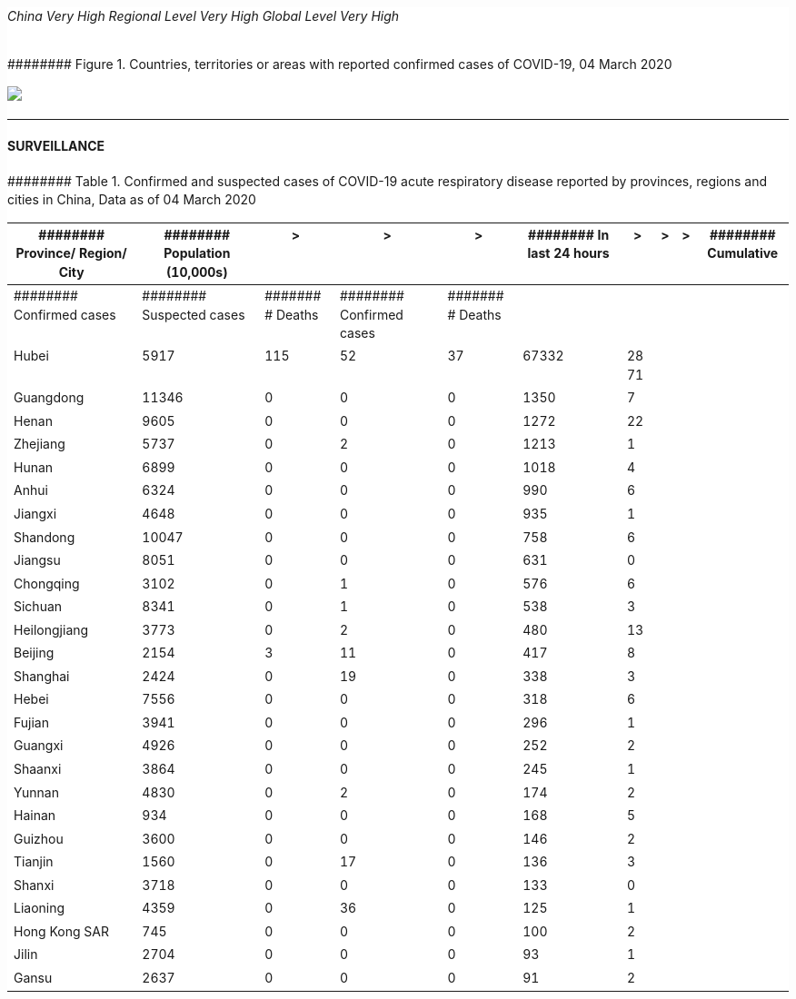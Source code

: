 ###### China Very High Regional Level Very High Global Level Very High

######## Figure 1. Countries, territories or areas with reported confirmed cases of COVID-19, 04 March 2020

![](assets_20200304-sitrep-44-covid-19/img-2365.jpg)

---

#### SURVEILLANCE

######## Table 1. Confirmed and suspected cases of COVID-19 acute respiratory disease reported by provinces, regions and cities in China, Data as of 04 March 2020

| ######## Province/ Region/ City | ######## Population (10,000s) |>|>|>| ######## In last 24 hours |>|>|>| ######## Cumulative |  
|---|---|---|---|---|---|---|---|---|---|  
| ######## Confirmed cases | ######## Suspected cases | ######## Deaths | ######## Confirmed cases | ######## Deaths |  
| Hubei | 5917 | 115 | 52 | 37 | 67332 | 2871 |  
| Guangdong | 11346 | 0 | 0 | 0 | 1350 | 7 |  
| Henan | 9605 | 0 | 0 | 0 | 1272 | 22 |  
| Zhejiang | 5737 | 0 | 2 | 0 | 1213 | 1 |  
| Hunan | 6899 | 0 | 0 | 0 | 1018 | 4 |  
| Anhui | 6324 | 0 | 0 | 0 | 990 | 6 |  
| Jiangxi | 4648 | 0 | 0 | 0 | 935 | 1 |  
| Shandong | 10047 | 0 | 0 | 0 | 758 | 6 |  
| Jiangsu | 8051 | 0 | 0 | 0 | 631 | 0 |  
| Chongqing | 3102 | 0 | 1 | 0 | 576 | 6 |  
| Sichuan | 8341 | 0 | 1 | 0 | 538 | 3 |  
| Heilongjiang | 3773 | 0 | 2 | 0 | 480 | 13 |  
| Beijing | 2154 | 3 | 11 | 0 | 417 | 8 |  
| Shanghai | 2424 | 0 | 19 | 0 | 338 | 3 |  
| Hebei | 7556 | 0 | 0 | 0 | 318 | 6 |  
| Fujian | 3941 | 0 | 0 | 0 | 296 | 1 |  
| Guangxi | 4926 | 0 | 0 | 0 | 252 | 2 |  
| Shaanxi | 3864 | 0 | 0 | 0 | 245 | 1 |  
| Yunnan | 4830 | 0 | 2 | 0 | 174 | 2 |  
| Hainan | 934 | 0 | 0 | 0 | 168 | 5 |  
| Guizhou | 3600 | 0 | 0 | 0 | 146 | 2 |  
| Tianjin | 1560 | 0 | 17 | 0 | 136 | 3 |  
| Shanxi | 3718 | 0 | 0 | 0 | 133 | 0 |  
| Liaoning | 4359 | 0 | 36 | 0 | 125 | 1 |  
| Hong Kong SAR | 745 | 0 | 0 | 0 | 100 | 2 |  
| Jilin | 2704 | 0 | 0 | 0 | 93 | 1 |  
| Gansu | 2637 | 0 | 0 | 0 | 91 | 2 |  